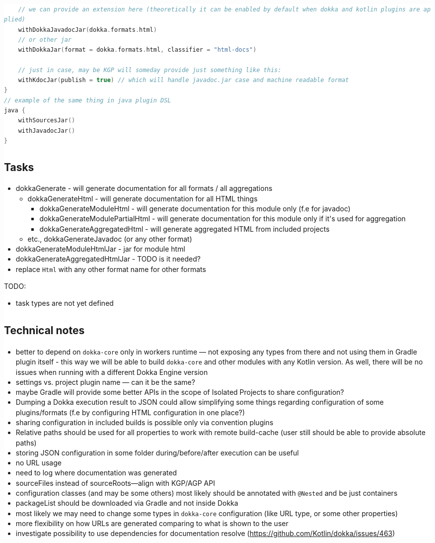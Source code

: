    ```kotlin
       // we can provide an extension here (theoretically it can be enabled by default when dokka and kotlin plugins are applied) 
       withDokkaJavadocJar(dokka.formats.html)
       // or other jar
       withDokkaJar(format = dokka.formats.html, classifier = "html-docs")
       
       // just in case, may be KGP will someday provide just something like this:
       withKdocJar(publish = true) // which will handle javadoc.jar case and machine readable format
   }
   // example of the same thing in java plugin DSL
   java {
       withSourcesJar()
       withJavadocJar()
   }
   ```

## Tasks

* dokkaGenerate - will generate documentation for all formats / all aggregations
    * dokkaGenerateHtml - will generate documentation for all HTML things
        * dokkaGenerateModuleHtml - will generate documentation for this module only (f.e for javadoc)
        * dokkaGenerateModulePartialHtml - will generate documentation for this module only if it's used for aggregation
        * dokkaGenerateAggregatedHtml - will generate aggregated HTML from included projects
    * etc., dokkaGenerateJavadoc (or any other format)
* dokkaGenerateModuleHtmlJar - jar for module html
* dokkaGenerateAggregatedHtmlJar - TODO is it needed?
* replace `Html` with any other format name for other formats

TODO:

* task types are not yet defined

## Technical notes

* better to depend on `dokka-core` only in workers runtime — not exposing any types from there and not using them in
  Gradle plugin itself - this way we will be able to build `dokka-core` and other modules with any Kotlin version.
  As well, there will be no issues when running with a different Dokka Engine version
* settings vs. project plugin name — can it be the same?
* maybe Gradle will provide some better APIs in the scope of Isolated Projects to share configuration?
* Dumping a Dokka execution result to JSON could allow simplifying some things regarding configuration of some
  plugins/formats (f.e by configuring HTML configuration in one place?)
* sharing configuration in included builds is possible only via convention plugins
* Relative paths should be used for all properties to work with remote build-cache (user still should be able to provide
  absolute paths)
* storing JSON configuration in some folder during/before/after execution can be useful
* no URL usage
* need to log where documentation was generated
* sourceFiles instead of sourceRoots—align with KGP/AGP API
* configuration classes (and may be some others) most likely should be annotated with `@Nested` and be just containers
* packageList should be downloaded via Gradle and not inside Dokka
* most likely we may need to change some types in `dokka-core` configuration (like URL type, or some other properties)
* more flexibility on how URLs are generated comparing to what is shown to the user
* investigate possibility to use dependencies for documentation resolve (https://github.com/Kotlin/dokka/issues/463)